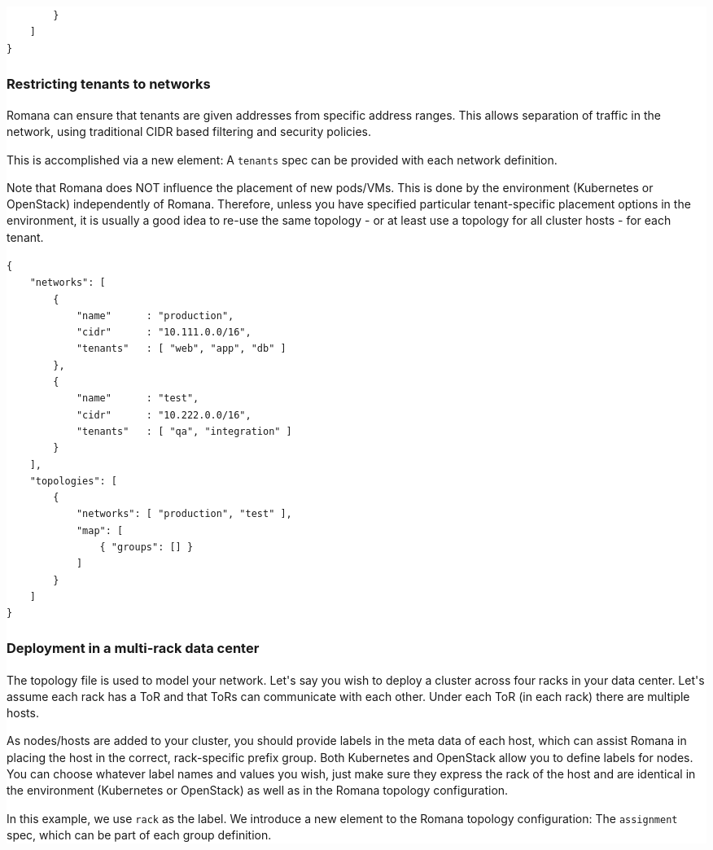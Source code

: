             }
        ]
    }

### Restricting tenants to networks

Romana can ensure that tenants are given addresses from specific address ranges. This allows separation of traffic in the network, using traditional CIDR based filtering and security policies.

This is accomplished via a new element: A `tenants` spec can be provided with each network definition.

Note that Romana does NOT influence the placement of new pods/VMs. This is done by the environment (Kubernetes or OpenStack) independently of Romana. Therefore, unless you have specified particular tenant-specific placement options in the environment, it is usually a good idea to re-use the same topology - or at least use a topology for all cluster hosts - for each tenant.

    {
        "networks": [
            {
                "name"      : "production",
                "cidr"      : "10.111.0.0/16",
                "tenants"   : [ "web", "app", "db" ]
            },
            {
                "name"      : "test",
                "cidr"      : "10.222.0.0/16",
                "tenants"   : [ "qa", "integration" ]
            }
        ],
        "topologies": [
            {
                "networks": [ "production", "test" ],
                "map": [
                    { "groups": [] } 
                ]
            }
        ]
    }

### Deployment in a multi-rack data center

The topology file is used to model your network. Let's say you wish to deploy a cluster across four racks in your data center. Let's assume each rack has a ToR and that ToRs can communicate with each other. Under each ToR (in each rack) there are multiple hosts.

As nodes/hosts are added to your cluster, you should provide labels in the meta data of each host, which can assist Romana in placing the host in the correct, rack-specific prefix group. Both Kubernetes and OpenStack allow you to define labels for nodes. You can choose whatever label names and values you wish, just make sure they express the rack of the host and are identical in the environment (Kubernetes or OpenStack) as well as in the Romana topology configuration.

In this example, we use `rack` as the label. We introduce a new element to the Romana topology configuration: The `assignment` spec, which can be part of each group definition.
